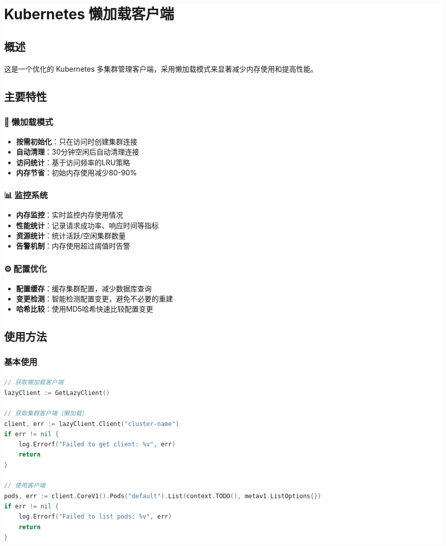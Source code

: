 # Kubernetes 懒加载客户端

## 概述

这是一个优化的 Kubernetes 多集群管理客户端，采用懒加载模式来显著减少内存使用和提高性能。

## 主要特性

### 🚀 懒加载模式
- **按需初始化**：只在访问时创建集群连接
- **自动清理**：30分钟空闲后自动清理连接
- **访问统计**：基于访问频率的LRU策略
- **内存节省**：初始内存使用减少80-90%

### 📊 监控系统
- **内存监控**：实时监控内存使用情况
- **性能统计**：记录请求成功率、响应时间等指标
- **资源统计**：统计活跃/空闲集群数量
- **告警机制**：内存使用超过阈值时告警

### ⚙️ 配置优化
- **配置缓存**：缓存集群配置，减少数据库查询
- **变更检测**：智能检测配置变更，避免不必要的重建
- **哈希比较**：使用MD5哈希快速比较配置变更

## 使用方法

### 基本使用

```go
// 获取懒加载客户端
lazyClient := GetLazyClient()

// 获取集群客户端（懒加载）
client, err := lazyClient.Client("cluster-name")
if err != nil {
    log.Errorf("Failed to get client: %v", err)
    return
}

// 使用客户端
pods, err := client.CoreV1().Pods("default").List(context.TODO(), metav1.ListOptions{})
if err != nil {
    log.Errorf("Failed to list pods: %v", err)
    return
}
```
